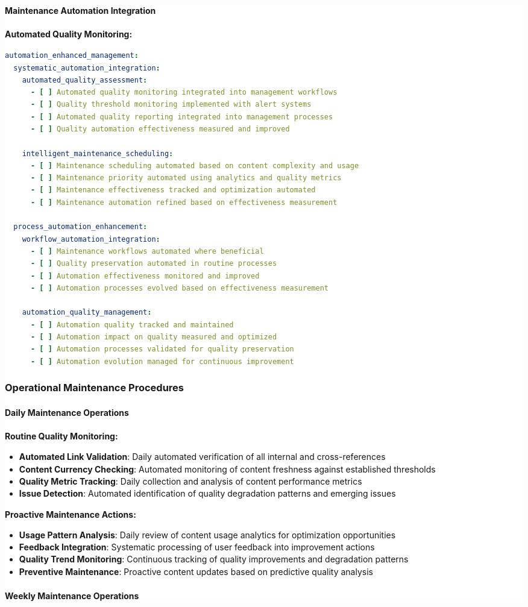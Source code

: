 #### Maintenance Automation Integration

**Automated Quality Monitoring:**
```yaml
automation_enhanced_management:
  systematic_automation_integration:
    automated_quality_assessment:
      - [ ] Automated quality monitoring integrated into management workflows
      - [ ] Quality threshold monitoring implemented with alert systems
      - [ ] Automated quality reporting integrated into management processes
      - [ ] Quality automation effectiveness measured and improved
    
    intelligent_maintenance_scheduling:
      - [ ] Maintenance scheduling automated based on content complexity and usage
      - [ ] Maintenance priority automated using analytics and quality metrics
      - [ ] Maintenance effectiveness tracked and optimization automated
      - [ ] Maintenance automation refined based on effectiveness measurement
  
  process_automation_enhancement:
    workflow_automation_integration:
      - [ ] Maintenance workflows automated where beneficial
      - [ ] Quality preservation automated in routine processes
      - [ ] Automation effectiveness monitored and improved
      - [ ] Automation processes evolved based on effectiveness measurement
    
    automation_quality_management:
      - [ ] Automation quality tracked and maintained
      - [ ] Automation impact on quality measured and optimized
      - [ ] Automation processes validated for quality preservation
      - [ ] Automation evolution managed for continuous improvement
```

### Operational Maintenance Procedures

#### Daily Maintenance Operations

**Routine Quality Monitoring:**
- **Automated Link Validation**: Daily automated verification of all internal and cross-references
- **Content Currency Checking**: Automated monitoring of content freshness against established thresholds
- **Quality Metric Tracking**: Daily collection and analysis of content performance metrics
- **Issue Detection**: Automated identification of quality degradation patterns and emerging issues

**Proactive Maintenance Actions:**
- **Usage Pattern Analysis**: Daily review of content usage analytics for optimization opportunities
- **Feedback Integration**: Systematic processing of user feedback into improvement actions
- **Quality Trend Monitoring**: Continuous tracking of quality improvements and degradation patterns
- **Preventive Maintenance**: Proactive content updates based on predictive quality analysis

#### Weekly Maintenance Operations
